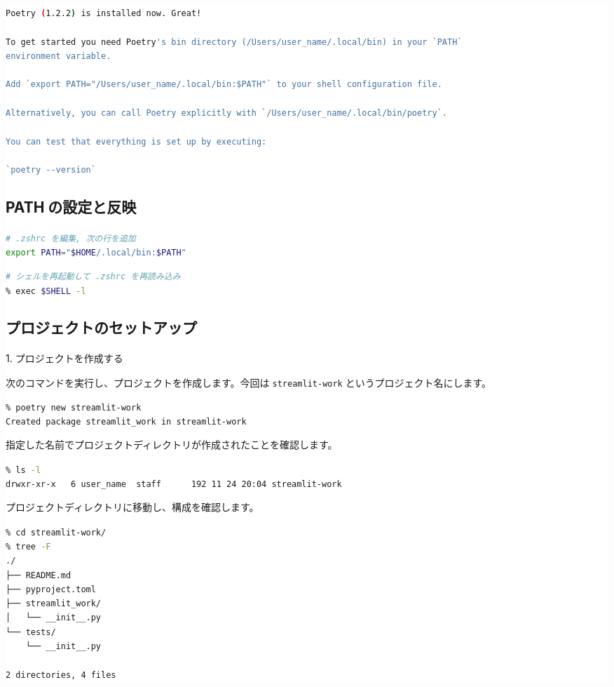 ```bash
Poetry (1.2.2) is installed now. Great!

To get started you need Poetry's bin directory (/Users/user_name/.local/bin) in your `PATH`
environment variable.

Add `export PATH="/Users/user_name/.local/bin:$PATH"` to your shell configuration file.

Alternatively, you can call Poetry explicitly with `/Users/user_name/.local/bin/poetry`.

You can test that everything is set up by executing:

`poetry --version`
```

## PATH の設定と反映

```bash
# .zshrc を編集, 次の行を追加
export PATH="$HOME/.local/bin:$PATH"
```

```bash
# シェルを再起動して .zshrc を再読み込み
% exec $SHELL -l
```

## プロジェクトのセットアップ

<p>1. プロジェクトを作成する</p>

次のコマンドを実行し、プロジェクトを作成します。今回は `streamlit-work` というプロジェクト名にします。

```bash
% poetry new streamlit-work
Created package streamlit_work in streamlit-work
```

指定した名前でプロジェクトディレクトリが作成されたことを確認します。

```bash
% ls -l
drwxr-xr-x   6 user_name  staff      192 11 24 20:04 streamlit-work
```

プロジェクトディレクトリに移動し、構成を確認します。

```bash
% cd streamlit-work/
% tree -F
./
├── README.md
├── pyproject.toml
├── streamlit_work/
│   └── __init__.py
└── tests/
    └── __init__.py

2 directories, 4 files
```
